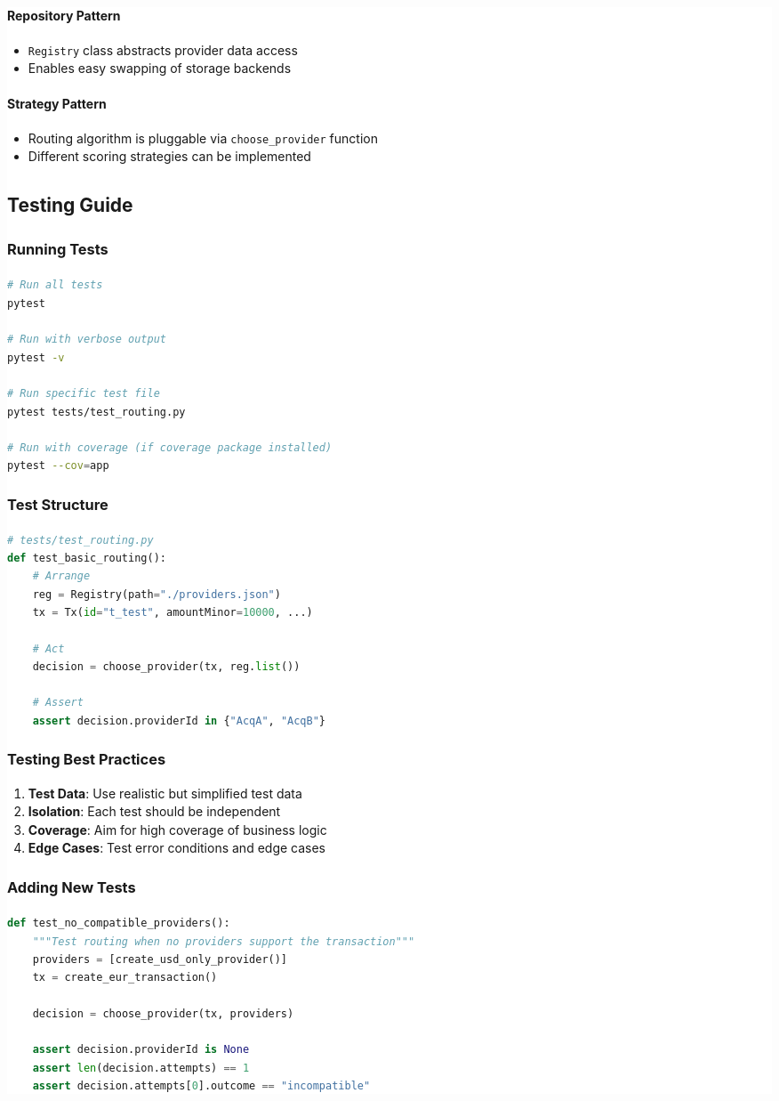 #### Repository Pattern
- `Registry` class abstracts provider data access
- Enables easy swapping of storage backends

#### Strategy Pattern
- Routing algorithm is pluggable via `choose_provider` function
- Different scoring strategies can be implemented

## Testing Guide

### Running Tests

```bash
# Run all tests
pytest

# Run with verbose output
pytest -v

# Run specific test file
pytest tests/test_routing.py

# Run with coverage (if coverage package installed)
pytest --cov=app
```

### Test Structure

```python
# tests/test_routing.py
def test_basic_routing():
    # Arrange
    reg = Registry(path="./providers.json")
    tx = Tx(id="t_test", amountMinor=10000, ...)
    
    # Act
    decision = choose_provider(tx, reg.list())
    
    # Assert
    assert decision.providerId in {"AcqA", "AcqB"}
```

### Testing Best Practices

1. **Test Data**: Use realistic but simplified test data
2. **Isolation**: Each test should be independent
3. **Coverage**: Aim for high coverage of business logic
4. **Edge Cases**: Test error conditions and edge cases

### Adding New Tests

```python
def test_no_compatible_providers():
    """Test routing when no providers support the transaction"""
    providers = [create_usd_only_provider()]
    tx = create_eur_transaction()
    
    decision = choose_provider(tx, providers)
    
    assert decision.providerId is None
    assert len(decision.attempts) == 1
    assert decision.attempts[0].outcome == "incompatible"
```
